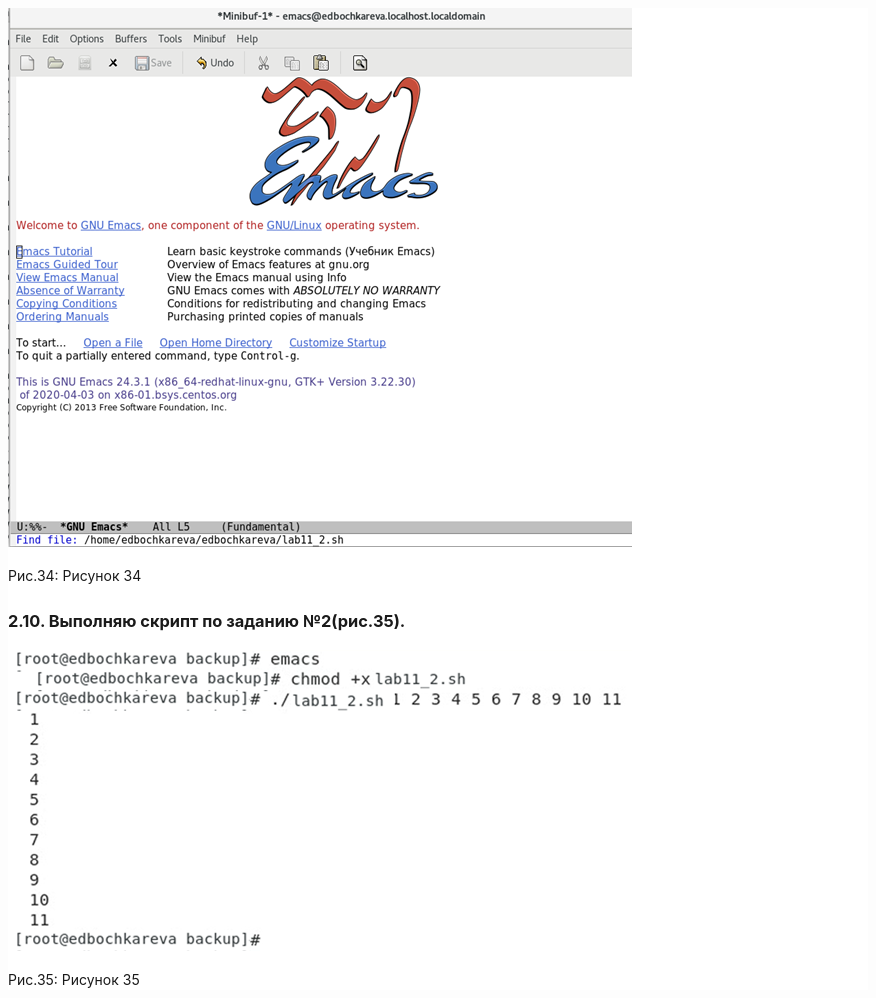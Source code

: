 ![Рисунок34](image/image34.png)

Рис.34: Рисунок 34

### 2.10. Выполняю скрипт по заданию №2(рис.35).

![Рисунок35](image/image35.png)

Рис.35: Рисунок 35
